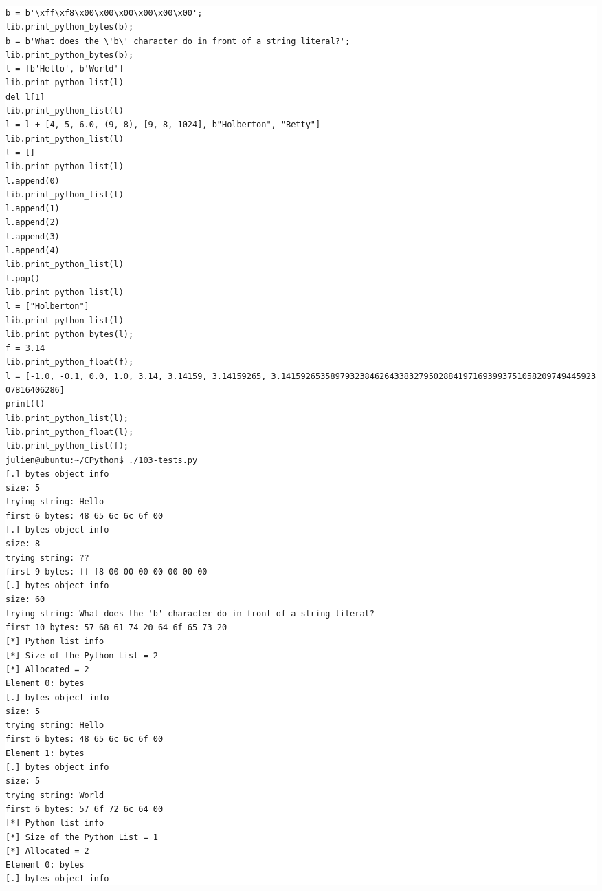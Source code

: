 ```
b = b'\xff\xf8\x00\x00\x00\x00\x00\x00';
lib.print_python_bytes(b);
b = b'What does the \'b\' character do in front of a string literal?';
lib.print_python_bytes(b);
l = [b'Hello', b'World']
lib.print_python_list(l)
del l[1]
lib.print_python_list(l)
l = l + [4, 5, 6.0, (9, 8), [9, 8, 1024], b"Holberton", "Betty"]
lib.print_python_list(l)
l = []
lib.print_python_list(l)
l.append(0)
lib.print_python_list(l)
l.append(1)
l.append(2)
l.append(3)
l.append(4)
lib.print_python_list(l)
l.pop()
lib.print_python_list(l)
l = ["Holberton"]
lib.print_python_list(l)
lib.print_python_bytes(l);
f = 3.14
lib.print_python_float(f);
l = [-1.0, -0.1, 0.0, 1.0, 3.14, 3.14159, 3.14159265, 3.141592653589793238462643383279502884197169399375105820974944592307816406286]
print(l)
lib.print_python_list(l);
lib.print_python_float(l);
lib.print_python_list(f);
julien@ubuntu:~/CPython$ ./103-tests.py 
[.] bytes object info
size: 5
trying string: Hello
first 6 bytes: 48 65 6c 6c 6f 00
[.] bytes object info
size: 8
trying string: ??
first 9 bytes: ff f8 00 00 00 00 00 00 00
[.] bytes object info
size: 60
trying string: What does the 'b' character do in front of a string literal?
first 10 bytes: 57 68 61 74 20 64 6f 65 73 20
[*] Python list info
[*] Size of the Python List = 2
[*] Allocated = 2
Element 0: bytes
[.] bytes object info
size: 5
trying string: Hello
first 6 bytes: 48 65 6c 6c 6f 00
Element 1: bytes
[.] bytes object info
size: 5
trying string: World
first 6 bytes: 57 6f 72 6c 64 00
[*] Python list info
[*] Size of the Python List = 1
[*] Allocated = 2
Element 0: bytes
[.] bytes object info
```